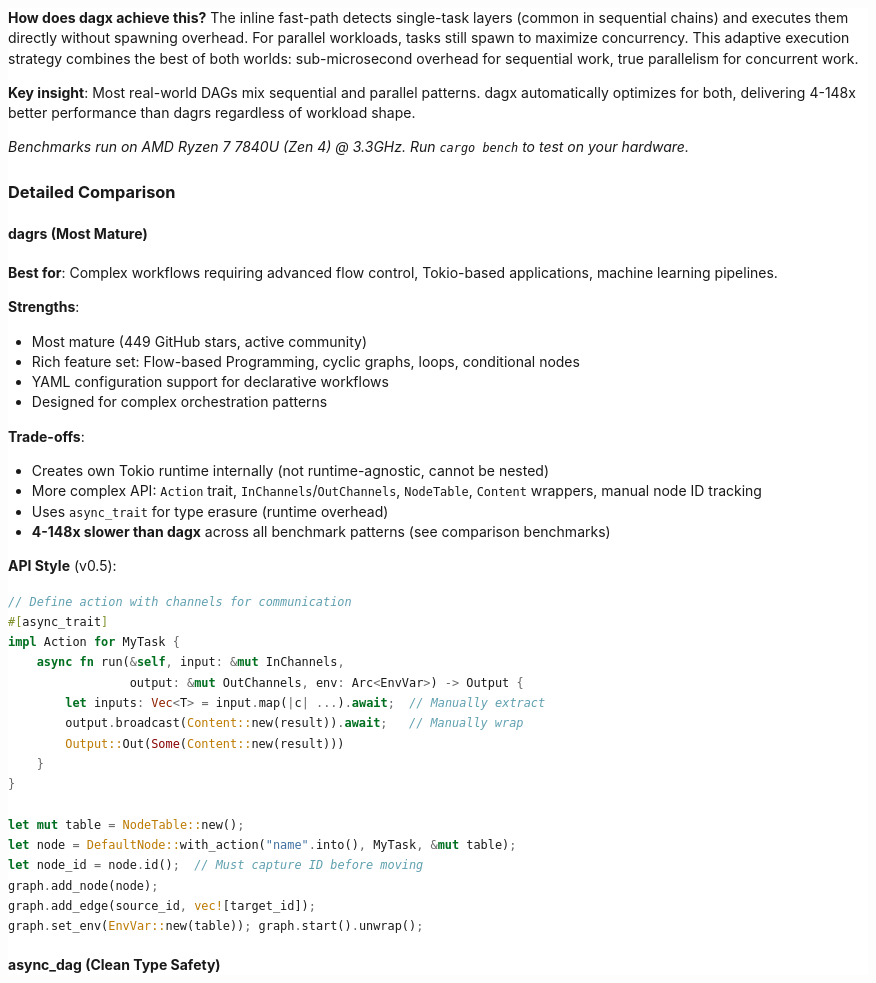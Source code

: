 **How does dagx achieve this?** The inline fast-path detects single-task layers (common in sequential chains) and executes them directly without spawning overhead. For parallel workloads, tasks still spawn to maximize concurrency. This adaptive execution strategy combines the best of both worlds: sub-microsecond overhead for sequential work, true parallelism for concurrent work.

**Key insight**: Most real-world DAGs mix sequential and parallel patterns. dagx automatically optimizes for both, delivering 4-148x better performance than dagrs regardless of workload shape.

_Benchmarks run on AMD Ryzen 7 7840U (Zen 4) @ 3.3GHz. Run `cargo bench` to test on your hardware._

### Detailed Comparison

#### dagrs (Most Mature)

**Best for**: Complex workflows requiring advanced flow control, Tokio-based applications, machine learning pipelines.

**Strengths**:

- Most mature (449 GitHub stars, active community)
- Rich feature set: Flow-based Programming, cyclic graphs, loops, conditional nodes
- YAML configuration support for declarative workflows
- Designed for complex orchestration patterns

**Trade-offs**:

- Creates own Tokio runtime internally (not runtime-agnostic, cannot be nested)
- More complex API: `Action` trait, `InChannels`/`OutChannels`, `NodeTable`, `Content` wrappers, manual node ID tracking
- Uses `async_trait` for type erasure (runtime overhead)
- **4-148x slower than dagx** across all benchmark patterns (see comparison benchmarks)

**API Style** (v0.5):

```rust
// Define action with channels for communication
#[async_trait]
impl Action for MyTask {
    async fn run(&self, input: &mut InChannels,
                 output: &mut OutChannels, env: Arc<EnvVar>) -> Output {
        let inputs: Vec<T> = input.map(|c| ...).await;  // Manually extract
        output.broadcast(Content::new(result)).await;   // Manually wrap
        Output::Out(Some(Content::new(result)))
    }
}

let mut table = NodeTable::new();
let node = DefaultNode::with_action("name".into(), MyTask, &mut table);
let node_id = node.id();  // Must capture ID before moving
graph.add_node(node);
graph.add_edge(source_id, vec![target_id]);
graph.set_env(EnvVar::new(table)); graph.start().unwrap();
```

#### async_dag (Clean Type Safety)
